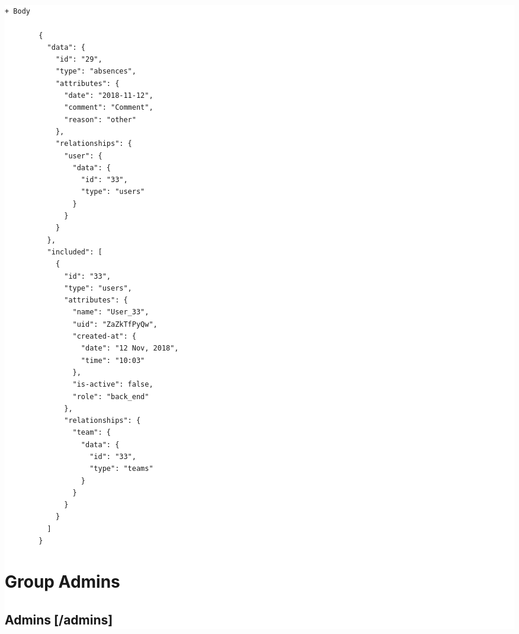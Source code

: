     + Body

            {
              "data": {
                "id": "29",
                "type": "absences",
                "attributes": {
                  "date": "2018-11-12",
                  "comment": "Comment",
                  "reason": "other"
                },
                "relationships": {
                  "user": {
                    "data": {
                      "id": "33",
                      "type": "users"
                    }
                  }
                }
              },
              "included": [
                {
                  "id": "33",
                  "type": "users",
                  "attributes": {
                    "name": "User_33",
                    "uid": "ZaZkTfPyQw",
                    "created-at": {
                      "date": "12 Nov, 2018",
                      "time": "10:03"
                    },
                    "is-active": false,
                    "role": "back_end"
                  },
                  "relationships": {
                    "team": {
                      "data": {
                        "id": "33",
                        "type": "teams"
                      }
                    }
                  }
                }
              ]
            }

# Group Admins


## Admins [/admins]
